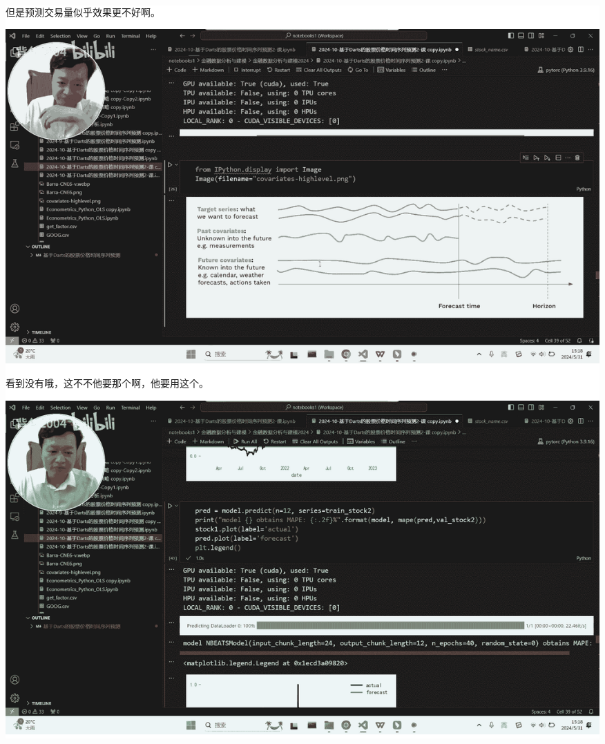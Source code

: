 但是预测交易量似乎效果更不好啊。

![](img/53f93c718a34b2003e314f0e86b21c7d_113.png)

看到没有哦，这不不他要那个啊，他要用这个。

![](img/53f93c718a34b2003e314f0e86b21c7d_115.png)
